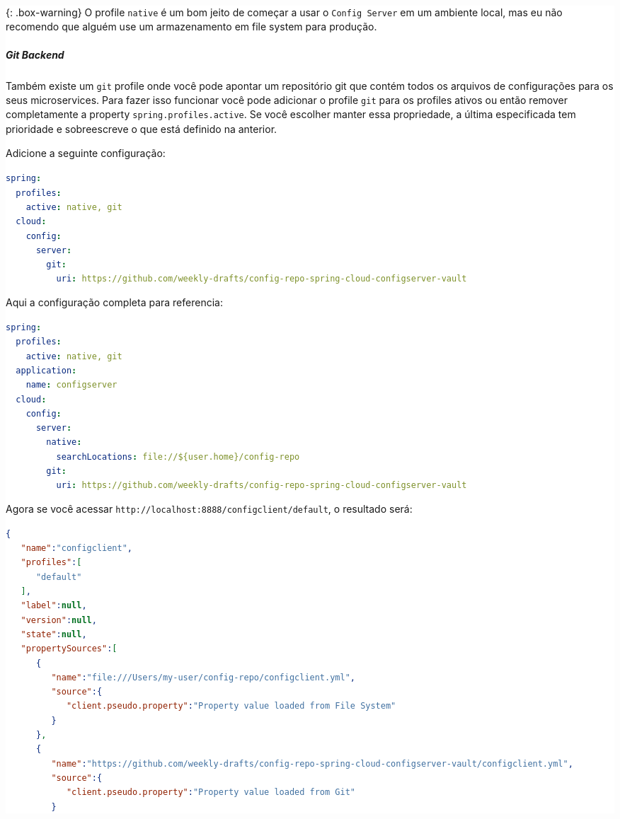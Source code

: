 {: .box-warning}
O profile `native` é um bom jeito de começar a usar o `Config Server` em um ambiente local,
mas eu não recomendo que alguém use um armazenamento em file system para produção.

##### Git Backend

Também existe um `git` profile onde você pode apontar um repositório git que contém todos os arquivos de configurações
para os seus microservices. Para fazer isso funcionar você pode adicionar o profile `git` para os profiles ativos ou então
remover completamente a property `spring.profiles.active`. Se você escolher manter essa propriedade, a última especificada
tem prioridade e sobreescreve o que está definido na anterior.

Adicione a seguinte configuração:

```yaml
spring:
  profiles:
    active: native, git
  cloud:
    config:
      server:
        git:
          uri: https://github.com/weekly-drafts/config-repo-spring-cloud-configserver-vault
```

Aqui a configuração completa para referencia:

```yaml
spring:
  profiles:
    active: native, git
  application:
    name: configserver
  cloud:
    config:
      server:
        native:
          searchLocations: file://${user.home}/config-repo
        git:
          uri: https://github.com/weekly-drafts/config-repo-spring-cloud-configserver-vault
```

Agora se você acessar `http://localhost:8888/configclient/default`, o resultado será:

```json
{  
   "name":"configclient",
   "profiles":[  
      "default"
   ],
   "label":null,
   "version":null,
   "state":null,
   "propertySources":[  
      {  
         "name":"file:///Users/my-user/config-repo/configclient.yml",
         "source":{  
            "client.pseudo.property":"Property value loaded from File System"
         }
      },
      {  
         "name":"https://github.com/weekly-drafts/config-repo-spring-cloud-configserver-vault/configclient.yml",
         "source":{  
            "client.pseudo.property":"Property value loaded from Git"
         }
```